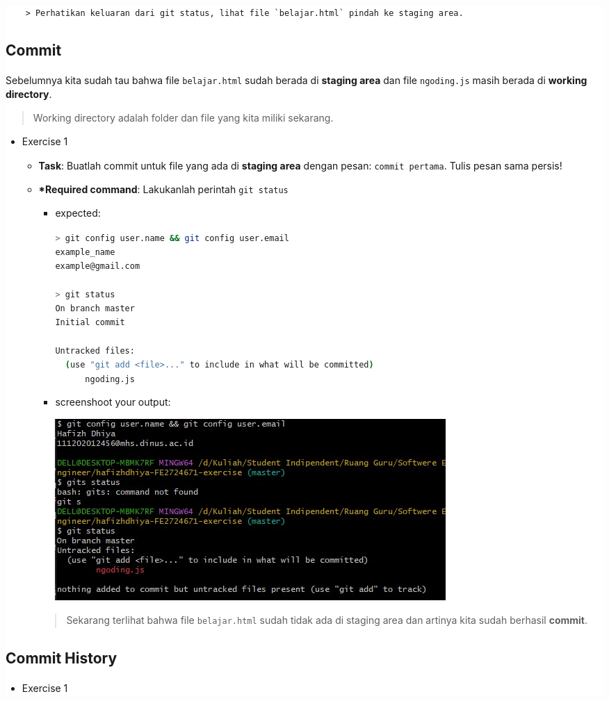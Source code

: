         > Perhatikan keluaran dari git status, lihat file `belajar.html` pindah ke staging area.

## Commit

Sebelumnya kita sudah tau bahwa file `belajar.html` sudah berada di **staging area** dan file `ngoding.js` masih berada di **working directory**.

> Working directory adalah folder dan file yang kita miliki sekarang.

-   Exercise 1

    -   **Task**: Buatlah commit untuk file yang ada di **staging area** dengan pesan: `commit pertama`. Tulis pesan sama persis!

    -   **\*Required command**: Lakukanlah perintah `git status`

        -   expected:

            ```bash
            > git config user.name && git config user.email
            example_name
            example@gmail.com

            > git status
            On branch master
            Initial commit

            Untracked files:
              (use "git add <file>..." to include in what will be committed)
                  ngoding.js
            ```

        -   screenshoot your output:

            ![assets/commit/exercise1.png](assets/commit/exercise1.png)

        > Sekarang terlihat bahwa file `belajar.html` sudah tidak ada di staging area dan artinya kita sudah berhasil **commit**.

## Commit History

-   Exercise 1

